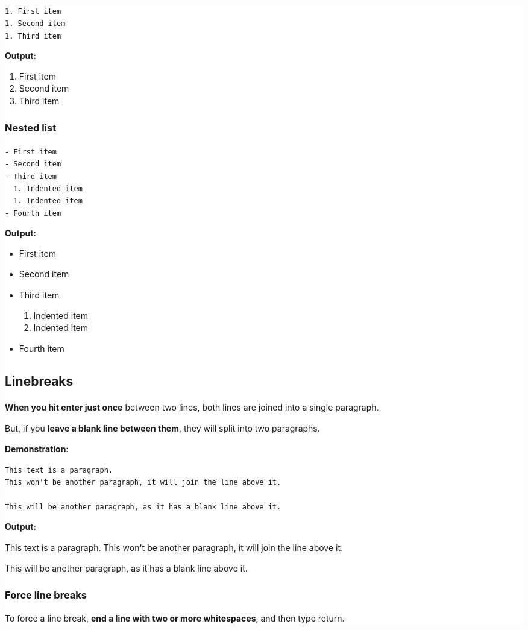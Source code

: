 ```
1. First item
1. Second item
1. Third item
```

**Output:**

1. First item
2. Second item
3. Third item

### Nested list

```
- First item
- Second item
- Third item
  1. Indented item
  1. Indented item
- Fourth item
```

**Output:**

* First item
* Second item
* Third item

  1. Indented item
  2. Indented item
* Fourth item

## Linebreaks

**When you hit enter just once** between two lines, both lines are joined into a single paragraph.

But, if you **leave a blank line between them**, they will split into two paragraphs.

**Demonstration**:

```
This text is a paragraph.
This won't be another paragraph, it will join the line above it.

This will be another paragraph, as it has a blank line above it.
```

**Output:**

This text is a paragraph. This won't be another paragraph, it will join the line above it.

This will be another paragraph, as it has a blank line above it.

### Force line breaks

To force a line break, **end a line with two or more whitespaces**, and then type return.
